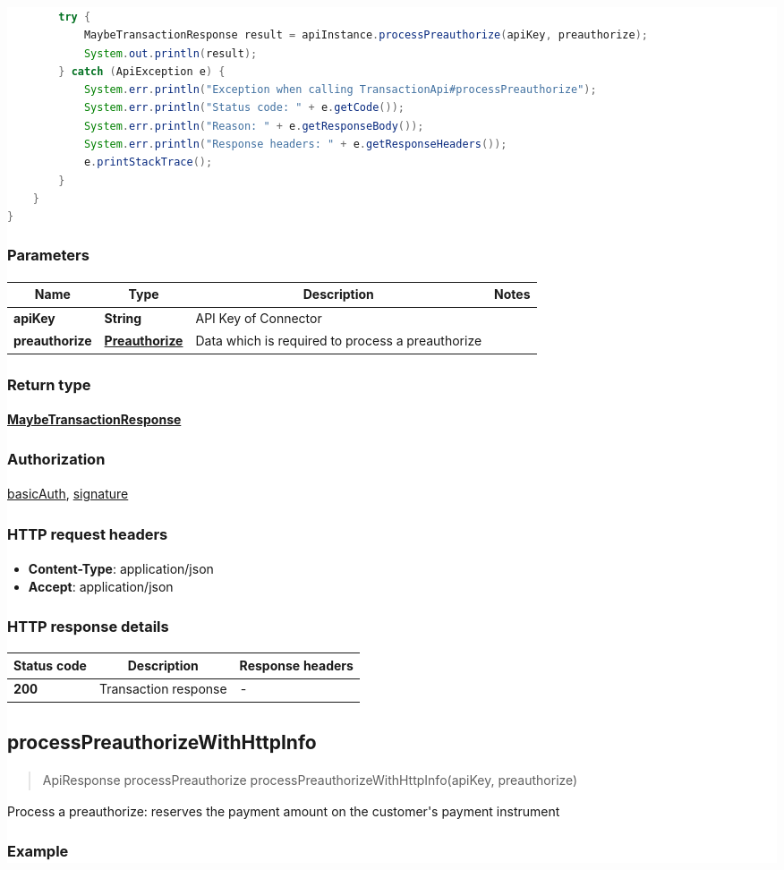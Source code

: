 ```java
        try {
            MaybeTransactionResponse result = apiInstance.processPreauthorize(apiKey, preauthorize);
            System.out.println(result);
        } catch (ApiException e) {
            System.err.println("Exception when calling TransactionApi#processPreauthorize");
            System.err.println("Status code: " + e.getCode());
            System.err.println("Reason: " + e.getResponseBody());
            System.err.println("Response headers: " + e.getResponseHeaders());
            e.printStackTrace();
        }
    }
}
```

### Parameters


| Name | Type | Description  | Notes |
|------------- | ------------- | ------------- | -------------|
| **apiKey** | **String**| API Key of Connector | |
| **preauthorize** | [**Preauthorize**](Preauthorize.md)| Data which is required to process a preauthorize | |

### Return type

[**MaybeTransactionResponse**](MaybeTransactionResponse.md)


### Authorization

[basicAuth](../README.md#basicAuth), [signature](../README.md#signature)

### HTTP request headers

- **Content-Type**: application/json
- **Accept**: application/json

### HTTP response details
| Status code | Description | Response headers |
|-------------|-------------|------------------|
| **200** | Transaction response |  -  |

## processPreauthorizeWithHttpInfo

> ApiResponse<MaybeTransactionResponse> processPreauthorize processPreauthorizeWithHttpInfo(apiKey, preauthorize)

Process a preauthorize: reserves the payment amount on the customer&#39;s payment instrument

### Example
